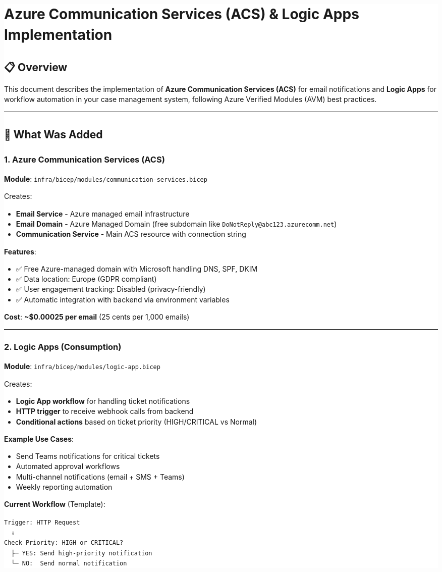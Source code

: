 # Azure Communication Services (ACS) & Logic Apps Implementation

## 📋 Overview

This document describes the implementation of **Azure Communication Services (ACS)** for email notifications and **Logic Apps** for workflow automation in your case management system, following Azure Verified Modules (AVM) best practices.

---

## 🎯 What Was Added

### 1. **Azure Communication Services (ACS)**
**Module**: `infra/bicep/modules/communication-services.bicep`

Creates:
- **Email Service** - Azure managed email infrastructure
- **Email Domain** - Azure Managed Domain (free subdomain like `DoNotReply@abc123.azurecomm.net`)
- **Communication Service** - Main ACS resource with connection string

**Features**:
- ✅ Free Azure-managed domain with Microsoft handling DNS, SPF, DKIM
- ✅ Data location: Europe (GDPR compliant)
- ✅ User engagement tracking: Disabled (privacy-friendly)
- ✅ Automatic integration with backend via environment variables

**Cost**: **~$0.00025 per email** (25 cents per 1,000 emails)

---

### 2. **Logic Apps (Consumption)**
**Module**: `infra/bicep/modules/logic-app.bicep`

Creates:
- **Logic App workflow** for handling ticket notifications
- **HTTP trigger** to receive webhook calls from backend
- **Conditional actions** based on ticket priority (HIGH/CRITICAL vs Normal)

**Example Use Cases**:
- Send Teams notifications for critical tickets
- Automated approval workflows
- Multi-channel notifications (email + SMS + Teams)
- Weekly reporting automation

**Current Workflow** (Template):
```
Trigger: HTTP Request
  ↓
Check Priority: HIGH or CRITICAL?
  ├─ YES: Send high-priority notification
  └─ NO:  Send normal notification
```
